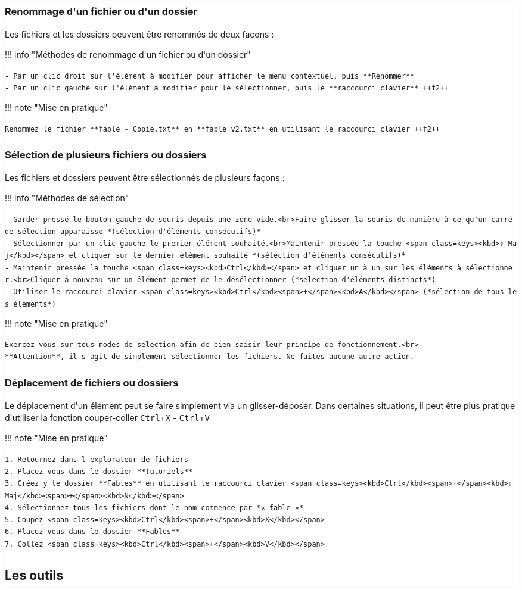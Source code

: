 ### Renommage d'un fichier ou d'un dossier

Les fichiers et les dossiers peuvent être renommés de deux façons :

!!! info "Méthodes de renommage d'un fichier ou d'un dossier"

    - Par un clic droit sur l'élément à modifier pour afficher le menu contextuel, puis **Renommer**
    - Par un clic gauche sur l'élément à modifier pour le sélectionner, puis le **raccourci clavier** ++f2++

!!! note "Mise en pratique"

    Renommez le fichier **fable - Copie.txt** en **fable_v2.txt** en utilisant le raccourci clavier ++f2++

### Sélection de plusieurs fichiers ou dossiers

Les fichiers et dossiers peuvent être sélectionnés de plusieurs façons :

!!! info "Méthodes de sélection"

    - Garder pressé le bouton gauche de souris depuis une zone vide.<br>Faire glisser la souris de manière à ce qu'un carré de sélection apparaisse *(sélection d'éléments consécutifs)*
    - Sélectionner par un clic gauche le premier élément souhaité.<br>Maintenir pressée la touche <span class=keys><kbd>⇧ Maj</kbd></span> et cliquer sur le dernier élément souhaité *(sélection d'éléments consécutifs)*
    - Maintenir pressée la touche <span class=keys><kbd>Ctrl</kbd></span> et cliquer un à un sur les éléments à sélectionner.<br>Cliquer à nouveau sur un élément permet de le désélectionner (*sélection d'éléments distincts*)
    - Utiliser le raccourci clavier <span class=keys><kbd>Ctrl</kbd><span>+</span><kbd>A</kbd></span> (*sélection de tous les éléments*)

!!! note "Mise en pratique"

    Exercez-vous sur tous modes de sélection afin de bien saisir leur principe de fonctionnement.<br>
    **Attention**, il s'agit de simplement sélectionner les fichiers. Ne faites aucune autre action.

### Déplacement de fichiers ou dossiers

Le déplacement d'un élément peut se faire simplement via un glisser-déposer.
Dans certaines situations, il peut être plus pratique d'utiliser la fonction couper-coller <span class=keys><kbd>Ctrl</kbd><span>+</span><kbd>X</kbd></span> - <span class=keys><kbd>Ctrl</kbd><span>+</span><kbd>V</kbd></span>

!!! note "Mise en pratique"

    1. Retournez dans l'explorateur de fichiers
    2. Placez-vous dans le dossier **Tutoriels**
    3. Créez y le dossier **Fables** en utilisant le raccourci clavier <span class=keys><kbd>Ctrl</kbd><span>+</span><kbd>⇧ Maj</kbd><span>+</span><kbd>N</kbd></span>
    4. Sélectionnez tous les fichiers dont le nom commence par *« fable »*
    5. Coupez <span class=keys><kbd>Ctrl</kbd><span>+</span><kbd>X</kbd></span>
    6. Placez-vous dans le dossier **Fables**
    7. Collez <span class=keys><kbd>Ctrl</kbd><span>+</span><kbd>V</kbd></span>

## Les outils
